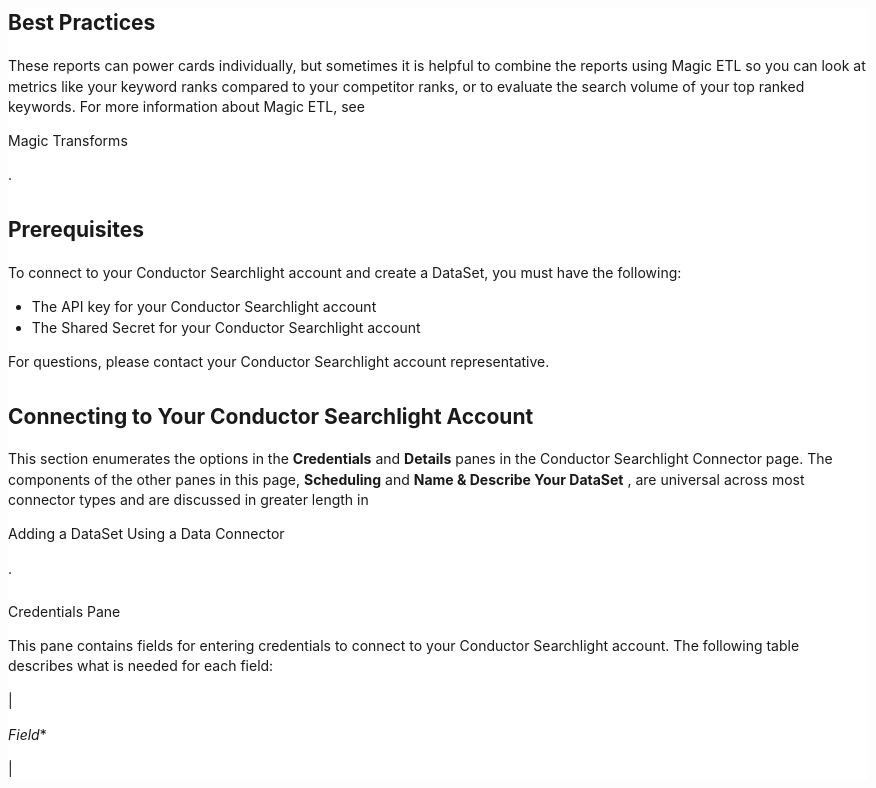 Best Practices
----------------

These reports can power cards individually, but sometimes it is helpful to combine the reports using Magic ETL so you can look at metrics like your keyword ranks compared to your competitor ranks, or to evaluate the search volume of your top ranked keywords. For more information about Magic ETL, see

Magic Transforms


 .


 Prerequisites
----------------


 To connect to your Conductor Searchlight account and create a DataSet, you must have the following:


* The API key for your Conductor Searchlight account
* The Shared Secret for your Conductor Searchlight account


 For questions, please contact your Conductor Searchlight account representative.


 Connecting to Your Conductor Searchlight Account
---------------------------------------------------


 This section enumerates the options in the
 **Credentials**
 and
 **Details**
 panes in the Conductor Searchlight Connector page. The components of the other panes in this page,
 **Scheduling**
 and
 **Name & Describe Your DataSet**
 , are universal across most connector types and are discussed in greater length in

Adding a DataSet Using a Data Connector

.


###

Credentials Pane


 This pane contains fields for entering credentials to connect to your Conductor Searchlight account. The following table describes what is needed for each field:


|

*Field**

|
